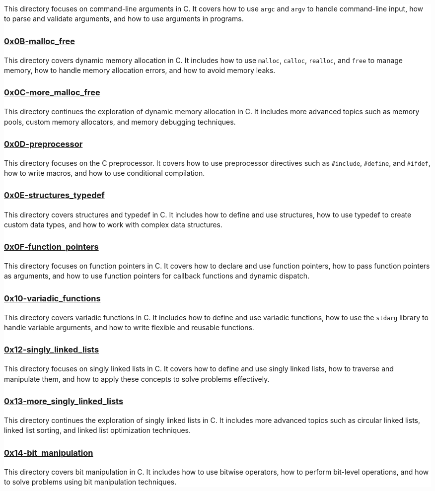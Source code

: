 This directory focuses on command-line arguments in C. It covers how to use `argc` and `argv` to handle command-line input, how to parse and validate arguments, and how to use arguments in programs.

### [0x0B-malloc_free](0x0B-malloc_free/)

This directory covers dynamic memory allocation in C. It includes how to use `malloc`, `calloc`, `realloc`, and `free` to manage memory, how to handle memory allocation errors, and how to avoid memory leaks.

### [0x0C-more_malloc_free](0x0C-more_malloc_free/)

This directory continues the exploration of dynamic memory allocation in C. It includes more advanced topics such as memory pools, custom memory allocators, and memory debugging techniques.

### [0x0D-preprocessor](0x0D-preprocessor/)

This directory focuses on the C preprocessor. It covers how to use preprocessor directives such as `#include`, `#define`, and `#ifdef`, how to write macros, and how to use conditional compilation.

### [0x0E-structures_typedef](0x0E-structures_typedef/)

This directory covers structures and typedef in C. It includes how to define and use structures, how to use typedef to create custom data types, and how to work with complex data structures.

### [0x0F-function_pointers](0x0F-function_pointers/)

This directory focuses on function pointers in C. It covers how to declare and use function pointers, how to pass function pointers as arguments, and how to use function pointers for callback functions and dynamic dispatch.

### [0x10-variadic_functions](0x10-variadic_functions/)

This directory covers variadic functions in C. It includes how to define and use variadic functions, how to use the `stdarg` library to handle variable arguments, and how to write flexible and reusable functions.

### [0x12-singly_linked_lists](0x12-singly_linked_lists/)

This directory focuses on singly linked lists in C. It covers how to define and use singly linked lists, how to traverse and manipulate them, and how to apply these concepts to solve problems effectively.

### [0x13-more_singly_linked_lists](0x13-more_singly_linked_lists/)

This directory continues the exploration of singly linked lists in C. It includes more advanced topics such as circular linked lists, linked list sorting, and linked list optimization techniques.

### [0x14-bit_manipulation](0x14-bit_manipulation/)

This directory covers bit manipulation in C. It includes how to use bitwise operators, how to perform bit-level operations, and how to solve problems using bit manipulation techniques.
